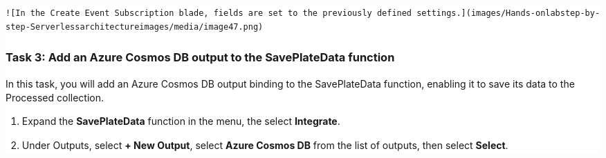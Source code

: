     ![In the Create Event Subscription blade, fields are set to the previously defined settings.](images/Hands-onlabstep-by-step-Serverlessarchitectureimages/media/image47.png)

### Task 3: Add an Azure Cosmos DB output to the SavePlateData function

In this task, you will add an Azure Cosmos DB output binding to the SavePlateData function, enabling it to save its data to the Processed collection.

1.  Expand the **SavePlateData** function in the menu, the select **Integrate**.

2.  Under Outputs, select **+ New Output**, select **Azure Cosmos DB** from the list of outputs, then select **Select**.
